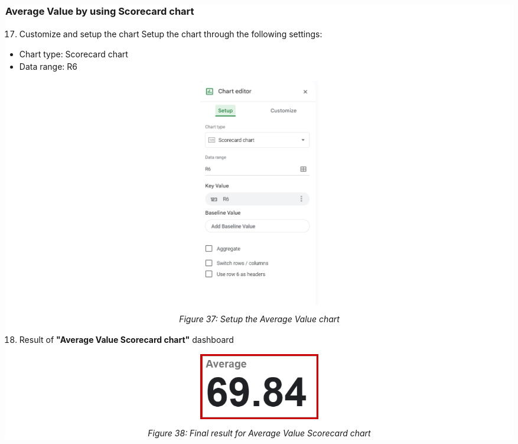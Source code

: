 ### Average Value by using Scorecard chart <a name = "avg_dashboard"> </a>
17. Customize and setup the chart
   Setup the chart through the following settings:
   + Chart type: Scorecard chart
   + Data range: R6
  
<p align="center"><img align="center" alt="Table" width="200" src="editchart_avg.png"></p> 
<p align="center"> <em> Figure 37: Setup the Average Value chart</em> </p> 

18. Result of **"Average Value Scorecard chart"** dashboard
<p align="center"><img align="center" alt="Table" width="200" src="avg.png"></p> 
<p align="center"> <em> Figure 38: Final result for Average Value Scorecard chart</em> </p> 
